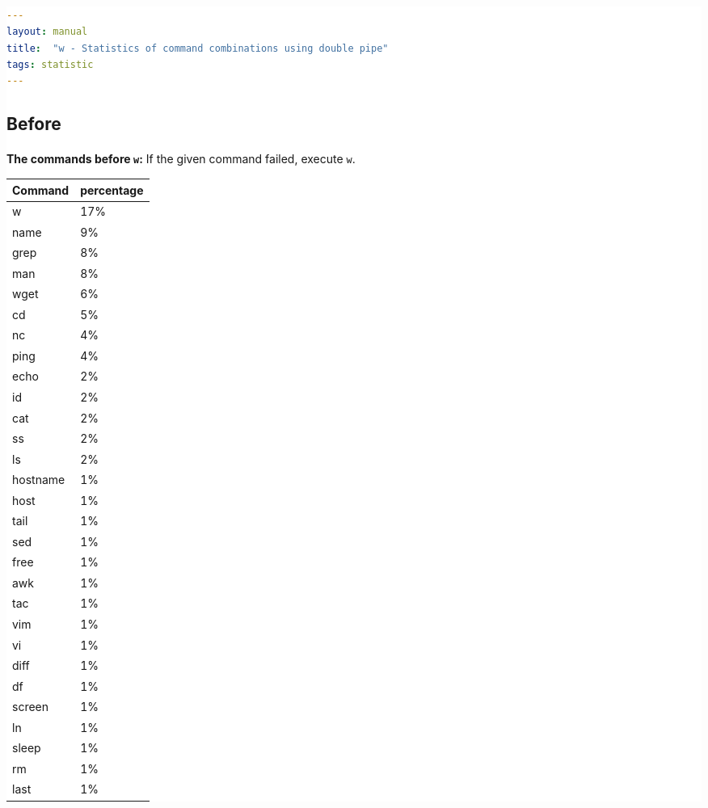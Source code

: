 ```yaml
---
layout: manual
title:  "w - Statistics of command combinations using double pipe"
tags: statistic
---
```


## Before

__The commands before `w`:__ If the given command failed, execute `w`.

| Command | percentage |
|--------|--------|
| w | 17% |
| name | 9% |
| grep | 8% |
| man | 8% |
| wget | 6% |
| cd | 5% |
| nc | 4% |
| ping | 4% |
| echo | 2% |
| id | 2% |
| cat | 2% |
| ss | 2% |
| ls | 2% |
| hostname | 1% |
| host | 1% |
| tail | 1% |
| sed | 1% |
| free | 1% |
| awk | 1% |
| tac | 1% |
| vim | 1% |
| vi | 1% |
| diff | 1% |
| df | 1% |
| screen | 1% |
| ln | 1% |
| sleep | 1% |
| rm | 1% |
| last | 1% |

